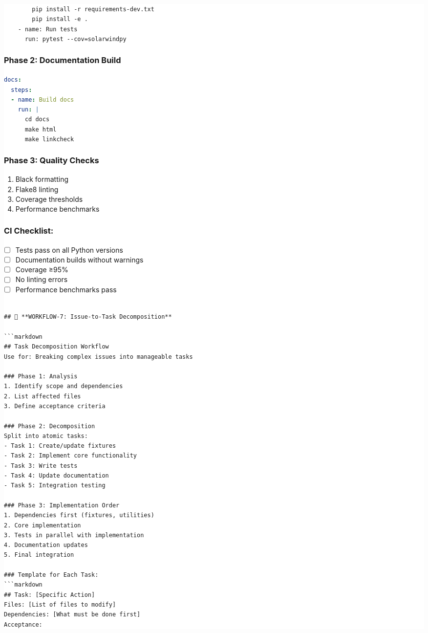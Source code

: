 ```
        pip install -r requirements-dev.txt
        pip install -e .
    - name: Run tests
      run: pytest --cov=solarwindpy
```

### Phase 2: Documentation Build
```yaml
docs:
  steps:
  - name: Build docs
    run: |
      cd docs
      make html
      make linkcheck
```

### Phase 3: Quality Checks
1. Black formatting
2. Flake8 linting
3. Coverage thresholds
4. Performance benchmarks

### CI Checklist:
- [ ] Tests pass on all Python versions
- [ ] Documentation builds without warnings
- [ ] Coverage ≥95%
- [ ] No linting errors
- [ ] Performance benchmarks pass
```

## 📝 **WORKFLOW-7: Issue-to-Task Decomposition**

```markdown
## Task Decomposition Workflow
Use for: Breaking complex issues into manageable tasks

### Phase 1: Analysis
1. Identify scope and dependencies
2. List affected files
3. Define acceptance criteria

### Phase 2: Decomposition
Split into atomic tasks:
- Task 1: Create/update fixtures
- Task 2: Implement core functionality
- Task 3: Write tests
- Task 4: Update documentation
- Task 5: Integration testing

### Phase 3: Implementation Order
1. Dependencies first (fixtures, utilities)
2. Core implementation
3. Tests in parallel with implementation
4. Documentation updates
5. Final integration

### Template for Each Task:
```markdown
## Task: [Specific Action]
Files: [List of files to modify]
Dependencies: [What must be done first]
Acceptance: 
```